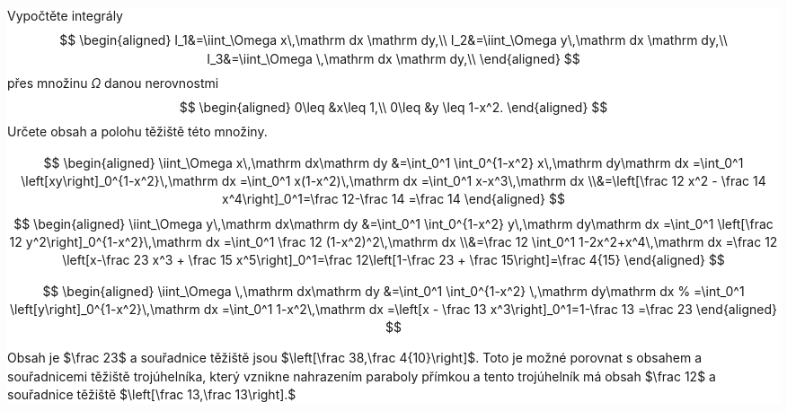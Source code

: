 Vypočtěte integrály
$$
\begin{aligned}
  I_1&=\iint_\Omega x\,\mathrm dx \mathrm dy,\\
  I_2&=\iint_\Omega y\,\mathrm dx \mathrm dy,\\
  I_3&=\iint_\Omega \,\mathrm dx \mathrm dy,\\
\end{aligned}
$$
přes množinu $\Omega$ danou nerovnostmi
$$
\begin{aligned}
  0\leq &x\leq 1,\\
  0\leq &y \leq 1-x^2.
\end{aligned}
$$
Určete obsah a polohu těžiště této množiny.

<div class=reseni>

$$
\begin{aligned}
  \iint_\Omega x\,\mathrm dx\mathrm dy
  &=\int_0^1 \int_0^{1-x^2} x\,\mathrm dy\mathrm dx
  =\int_0^1 \left[xy\right]_0^{1-x^2}\,\mathrm dx
  =\int_0^1 x(1-x^2)\,\mathrm dx
  =\int_0^1 x-x^3\,\mathrm dx
  \\&=\left[\frac 12 x^2 - \frac 14 x^4\right]_0^1=\frac 12-\frac 14 =\frac 14
\end{aligned}
$$
$$
\begin{aligned}
  \iint_\Omega y\,\mathrm dx\mathrm dy
  &=\int_0^1 \int_0^{1-x^2} y\,\mathrm dy\mathrm dx
  =\int_0^1 \left[\frac 12 y^2\right]_0^{1-x^2}\,\mathrm dx
  =\int_0^1 \frac 12 (1-x^2)^2\,\mathrm dx
  \\&=\frac 12 \int_0^1 1-2x^2+x^4\,\mathrm dx
  =\frac 12 \left[x-\frac 23 x^3 + \frac 15 x^5\right]_0^1=\frac 12\left[1-\frac 23 + \frac 15\right]=\frac 4{15}
\end{aligned}
$$

$$
\begin{aligned}
  \iint_\Omega \,\mathrm dx\mathrm dy
  &=\int_0^1 \int_0^{1-x^2} \,\mathrm dy\mathrm dx
%  =\int_0^1 \left[y\right]_0^{1-x^2}\,\mathrm dx
  =\int_0^1 1-x^2\,\mathrm dx
  =\left[x - \frac 13 x^3\right]_0^1=1-\frac 13 =\frac 23
\end{aligned}
$$

Obsah je $\frac 23$ a souřadnice těžiště jsou $\left[\frac 38,\frac 4{10}\right]$. Toto je možné porovnat s obsahem a souřadnicemi těžiště trojúhelníka, který vznikne nahrazením paraboly přímkou a tento trojúhelník má obsah $\frac 12$ a souřadnice těžiště $\left[\frac 13,\frac 13\right].$
